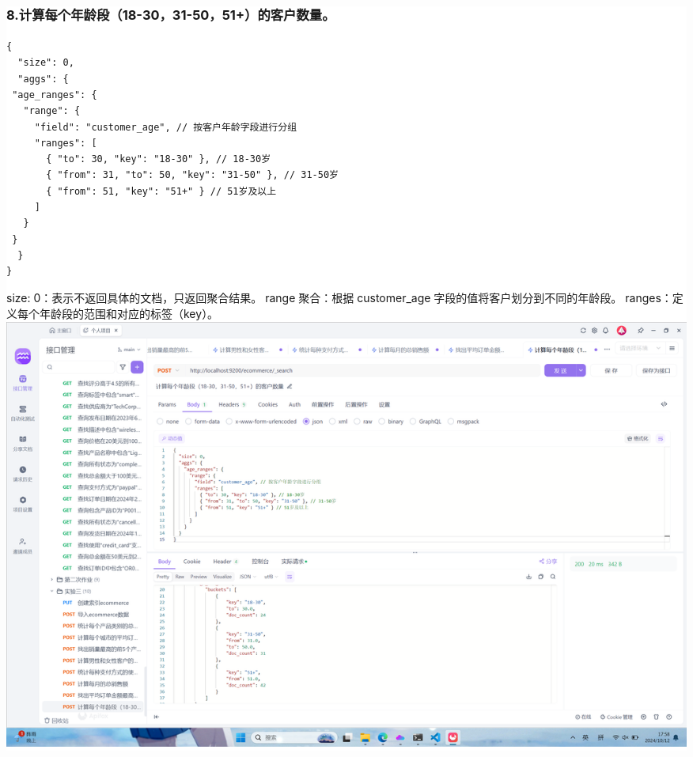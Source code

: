 ### 8.计算每个年龄段（18-30，31-50，51+）的客户数量。

  ```
  {
    "size": 0,
    "aggs": {
   "age_ranges": {
     "range": {
       "field": "customer_age", // 按客户年龄字段进行分组
       "ranges": [
         { "to": 30, "key": "18-30" }, // 18-30岁
         { "from": 31, "to": 50, "key": "31-50" }, // 31-50岁
         { "from": 51, "key": "51+" } // 51岁及以上
       ]
     }
   }
    }
  }
  ```

  size: 0：表示不返回具体的文档，只返回聚合结果。
  range 聚合：根据 customer_age 字段的值将客户划分到不同的年龄段。
  ranges：定义每个年龄段的范围和对应的标签（key）。
  ![alt text](image-9.png)
